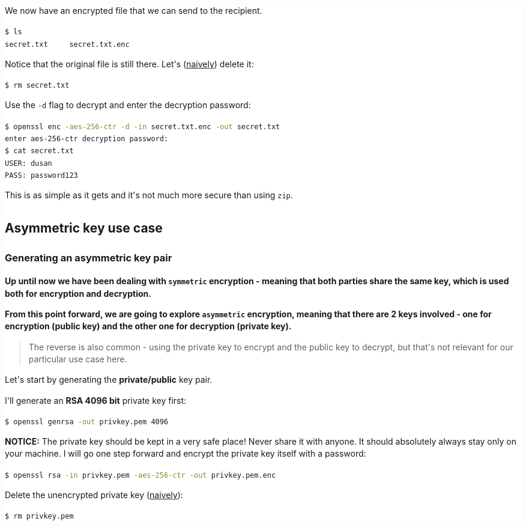 We now have an encrypted file that we can send to the recipient.
```bash
$ ls
secret.txt     secret.txt.enc
```

Notice that the original file is still there. Let's ([naively](https://ssd.eff.org/en/module/how-delete-your-data-securely-linux))
delete it:
```bash
$ rm secret.txt
```

Use the `-d` flag to decrypt and enter the decryption password:
```bash
$ openssl enc -aes-256-ctr -d -in secret.txt.enc -out secret.txt
enter aes-256-ctr decryption password:
$ cat secret.txt
USER: dusan
PASS: password123
```

This is as simple as it gets and it's not much more secure than using `zip`.

## Asymmetric key use case

### Generating an asymmetric key pair

**Up until now we have been dealing with `symmetric` encryption - meaning that
both parties share the same key, which is used both for encryption and
decryption.**

**From this point forward, we are going to explore `asymmetric` encryption,
meaning that there are 2 keys involved - one for encryption (public key) and
the other one for decryption (private key).**

> The reverse is also common - using the private key to encrypt and the public
key to decrypt, but that's not relevant for our particular use case here.

Let's start by generating the **private/public** key pair.

I'll generate an **RSA 4096 bit** private key first:
```bash
$ openssl genrsa -out privkey.pem 4096
```

**NOTICE:** The private key should be kept in a very safe place! Never share it
with anyone. It should absolutely always stay only on your machine. I will go
one step forward and encrypt the private key itself with a password:
```bash
$ openssl rsa -in privkey.pem -aes-256-ctr -out privkey.pem.enc
```

Delete the unencrypted private key ([naively](https://ssd.eff.org/en/module/how-delete-your-data-securely-linux)):
```bash
$ rm privkey.pem
```
